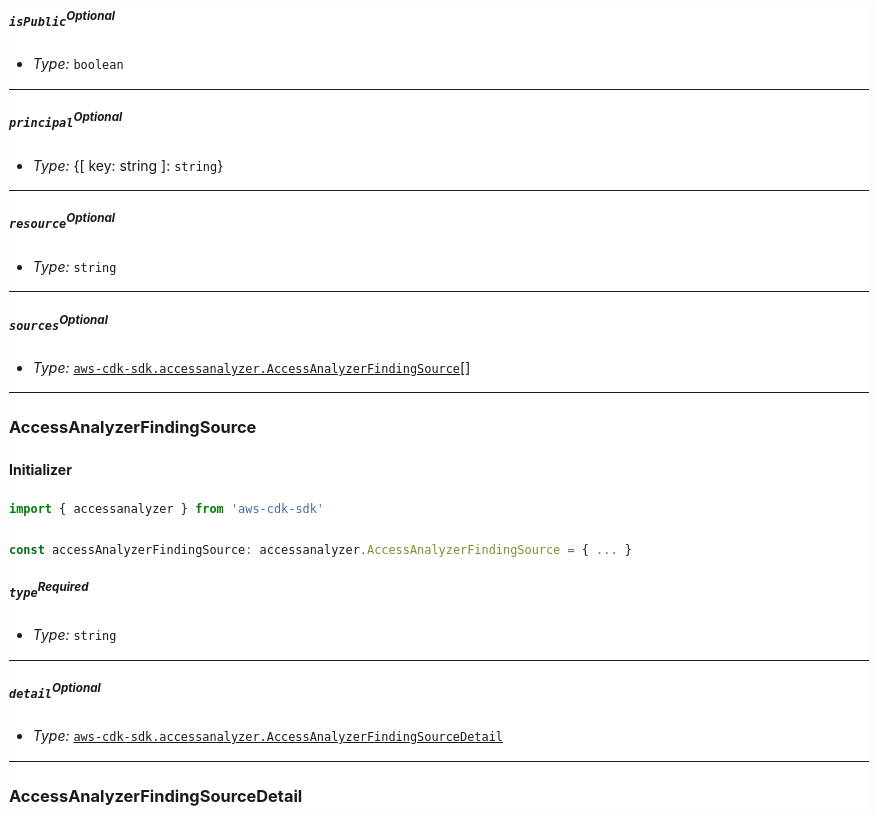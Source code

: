 ##### `isPublic`<sup>Optional</sup> <a name="aws-cdk-sdk.accessanalyzer.AccessAnalyzerFinding.property.isPublic"></a>

- *Type:* `boolean`

---

##### `principal`<sup>Optional</sup> <a name="aws-cdk-sdk.accessanalyzer.AccessAnalyzerFinding.property.principal"></a>

- *Type:* {[ key: string ]: `string`}

---

##### `resource`<sup>Optional</sup> <a name="aws-cdk-sdk.accessanalyzer.AccessAnalyzerFinding.property.resource"></a>

- *Type:* `string`

---

##### `sources`<sup>Optional</sup> <a name="aws-cdk-sdk.accessanalyzer.AccessAnalyzerFinding.property.sources"></a>

- *Type:* [`aws-cdk-sdk.accessanalyzer.AccessAnalyzerFindingSource`](#aws-cdk-sdk.accessanalyzer.AccessAnalyzerFindingSource)[]

---

### AccessAnalyzerFindingSource <a name="aws-cdk-sdk.accessanalyzer.AccessAnalyzerFindingSource"></a>

#### Initializer <a name="[object Object].Initializer"></a>

```typescript
import { accessanalyzer } from 'aws-cdk-sdk'

const accessAnalyzerFindingSource: accessanalyzer.AccessAnalyzerFindingSource = { ... }
```

##### `type`<sup>Required</sup> <a name="aws-cdk-sdk.accessanalyzer.AccessAnalyzerFindingSource.property.type"></a>

- *Type:* `string`

---

##### `detail`<sup>Optional</sup> <a name="aws-cdk-sdk.accessanalyzer.AccessAnalyzerFindingSource.property.detail"></a>

- *Type:* [`aws-cdk-sdk.accessanalyzer.AccessAnalyzerFindingSourceDetail`](#aws-cdk-sdk.accessanalyzer.AccessAnalyzerFindingSourceDetail)

---

### AccessAnalyzerFindingSourceDetail <a name="aws-cdk-sdk.accessanalyzer.AccessAnalyzerFindingSourceDetail"></a>
